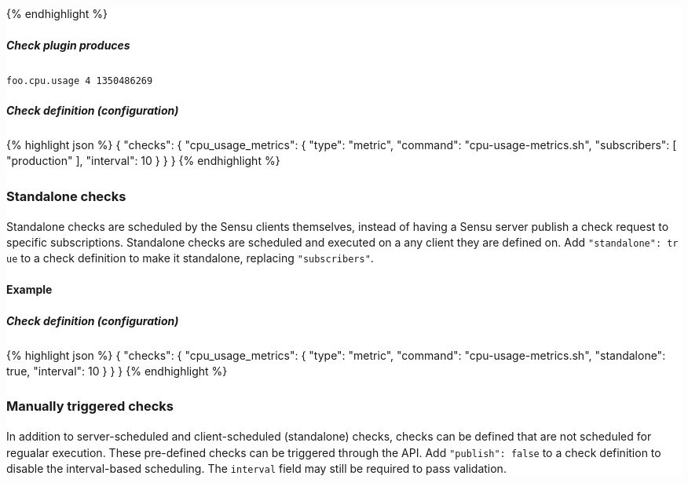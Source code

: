 {% endhighlight %}

##### Check plugin produces

    foo.cpu.usage 4 1350486269

##### Check definition (configuration)

{% highlight json %}
{
  "checks": {
    "cpu_usage_metrics": {
      "type": "metric",
      "command": "cpu-usage-metrics.sh",
      "subscribers": [
        "production"
      ],
      "interval": 10
    }
  }
}
{% endhighlight %}

### Standalone checks

Standalone checks are scheduled by the Sensu clients themselves, instead
of having a Sensu server publish a check request to specific
subscriptions. Standalone checks are scheduled and executed on a any
client they are defined on. Add `"standalone": true` to a check
definition to make it standalone, replacing `"subscribers"`.

#### Example

##### Check definition (configuration)

{% highlight json %}
{
  "checks": {
    "cpu_usage_metrics": {
      "type": "metric",
      "command": "cpu-usage-metrics.sh",
      "standalone": true,
      "interval": 10
    }
  }
}
{% endhighlight %}

### Manually triggered checks

In addition to server-scheduled and client-scheduled (standalone) checks, checks can be
defined that are not scheduled for regualar execution.  These pre-defined checks can be
triggered through the API. Add `"publish": false` to a check definition to disable the
interval-based scheduling. The `interval` field may still be required to pass validation.
